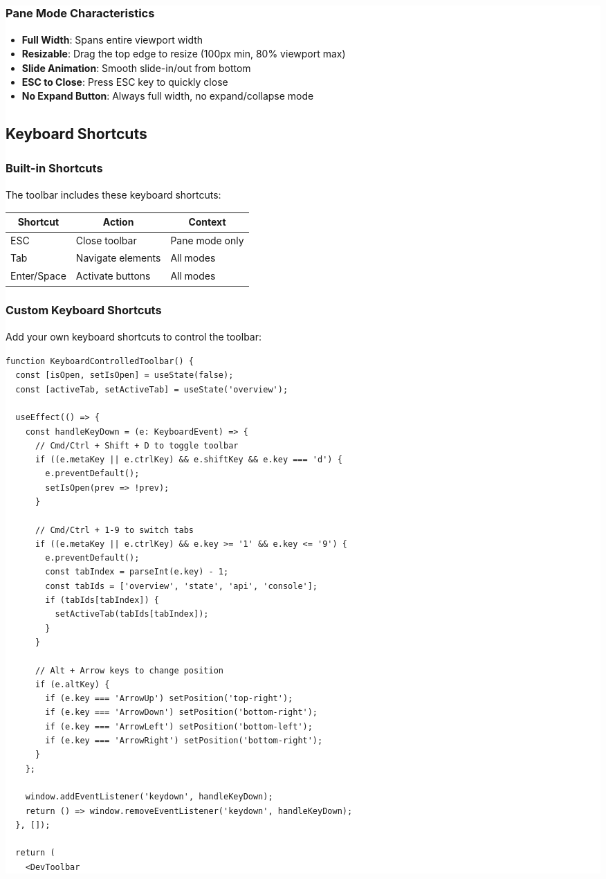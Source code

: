 ### Pane Mode Characteristics

- **Full Width**: Spans entire viewport width
- **Resizable**: Drag the top edge to resize (100px min, 80% viewport max)
- **Slide Animation**: Smooth slide-in/out from bottom
- **ESC to Close**: Press ESC key to quickly close
- **No Expand Button**: Always full width, no expand/collapse mode

## Keyboard Shortcuts

### Built-in Shortcuts

The toolbar includes these keyboard shortcuts:

| Shortcut | Action | Context |
|----------|--------|---------|
| ESC | Close toolbar | Pane mode only |
| Tab | Navigate elements | All modes |
| Enter/Space | Activate buttons | All modes |

### Custom Keyboard Shortcuts

Add your own keyboard shortcuts to control the toolbar:

```tsx
function KeyboardControlledToolbar() {
  const [isOpen, setIsOpen] = useState(false);
  const [activeTab, setActiveTab] = useState('overview');
  
  useEffect(() => {
    const handleKeyDown = (e: KeyboardEvent) => {
      // Cmd/Ctrl + Shift + D to toggle toolbar
      if ((e.metaKey || e.ctrlKey) && e.shiftKey && e.key === 'd') {
        e.preventDefault();
        setIsOpen(prev => !prev);
      }
      
      // Cmd/Ctrl + 1-9 to switch tabs
      if ((e.metaKey || e.ctrlKey) && e.key >= '1' && e.key <= '9') {
        e.preventDefault();
        const tabIndex = parseInt(e.key) - 1;
        const tabIds = ['overview', 'state', 'api', 'console'];
        if (tabIds[tabIndex]) {
          setActiveTab(tabIds[tabIndex]);
        }
      }
      
      // Alt + Arrow keys to change position
      if (e.altKey) {
        if (e.key === 'ArrowUp') setPosition('top-right');
        if (e.key === 'ArrowDown') setPosition('bottom-right');
        if (e.key === 'ArrowLeft') setPosition('bottom-left');
        if (e.key === 'ArrowRight') setPosition('bottom-right');
      }
    };
    
    window.addEventListener('keydown', handleKeyDown);
    return () => window.removeEventListener('keydown', handleKeyDown);
  }, []);
  
  return (
    <DevToolbar
```